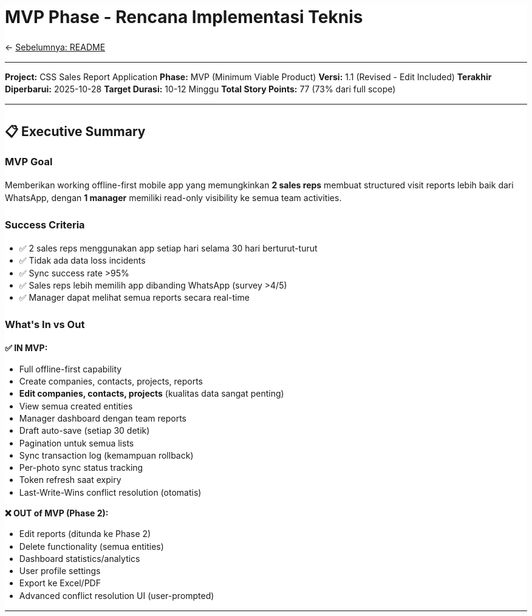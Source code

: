 # MVP Phase - Rencana Implementasi Teknis

← [Sebelumnya: README](./README.md)

---

**Project:** CSS Sales Report Application
**Phase:** MVP (Minimum Viable Product)
**Versi:** 1.1 (Revised - Edit Included)
**Terakhir Diperbarui:** 2025-10-28
**Target Durasi:** 10-12 Minggu
**Total Story Points:** 77 (73% dari full scope)

---

## 📋 Executive Summary

### MVP Goal
Memberikan working offline-first mobile app yang memungkinkan **2 sales reps** membuat structured visit reports lebih baik dari WhatsApp, dengan **1 manager** memiliki read-only visibility ke semua team activities.

### Success Criteria
- ✅ 2 sales reps menggunakan app setiap hari selama 30 hari berturut-turut
- ✅ Tidak ada data loss incidents
- ✅ Sync success rate >95%
- ✅ Sales reps lebih memilih app dibanding WhatsApp (survey >4/5)
- ✅ Manager dapat melihat semua reports secara real-time

### What's In vs Out

**✅ IN MVP:**
- Full offline-first capability
- Create companies, contacts, projects, reports
- **Edit companies, contacts, projects** (kualitas data sangat penting)
- View semua created entities
- Manager dashboard dengan team reports
- Draft auto-save (setiap 30 detik)
- Pagination untuk semua lists
- Sync transaction log (kemampuan rollback)
- Per-photo sync status tracking
- Token refresh saat expiry
- Last-Write-Wins conflict resolution (otomatis)

**❌ OUT of MVP (Phase 2):**
- Edit reports (ditunda ke Phase 2)
- Delete functionality (semua entities)
- Dashboard statistics/analytics
- User profile settings
- Export ke Excel/PDF
- Advanced conflict resolution UI (user-prompted)

---